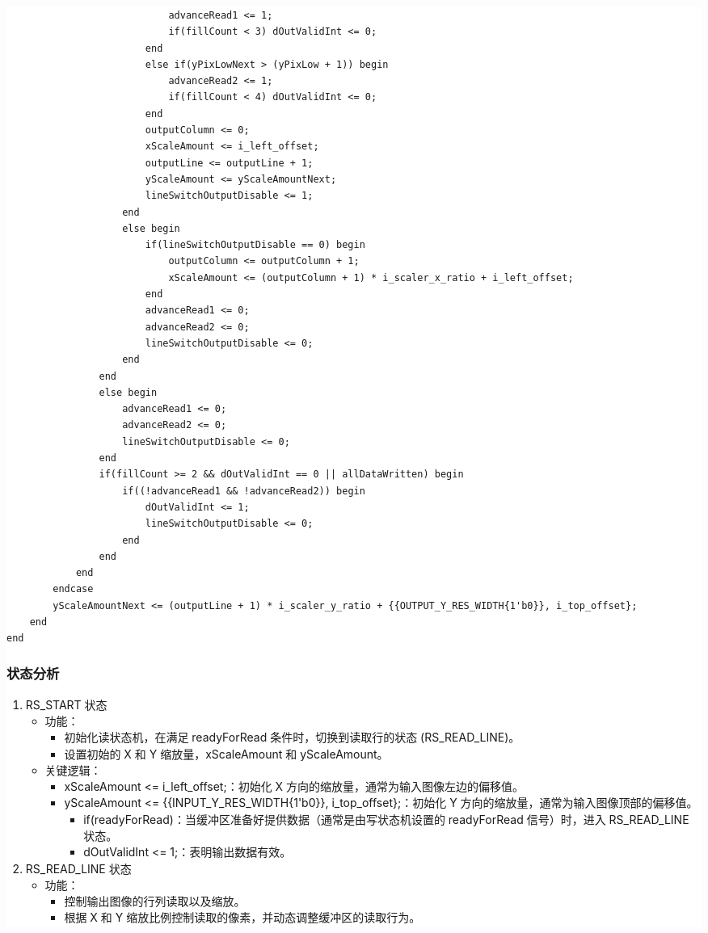 ```
                            advanceRead1 <= 1;
                            if(fillCount < 3) dOutValidInt <= 0;
                        end
                        else if(yPixLowNext > (yPixLow + 1)) begin
                            advanceRead2 <= 1;
                            if(fillCount < 4) dOutValidInt <= 0;
                        end
                        outputColumn <= 0;
                        xScaleAmount <= i_left_offset;
                        outputLine <= outputLine + 1;
                        yScaleAmount <= yScaleAmountNext;
                        lineSwitchOutputDisable <= 1;
                    end
                    else begin
                        if(lineSwitchOutputDisable == 0) begin
                            outputColumn <= outputColumn + 1;
                            xScaleAmount <= (outputColumn + 1) * i_scaler_x_ratio + i_left_offset;
                        end
                        advanceRead1 <= 0;
                        advanceRead2 <= 0;
                        lineSwitchOutputDisable <= 0;
                    end
                end
                else begin
                    advanceRead1 <= 0;
                    advanceRead2 <= 0;
                    lineSwitchOutputDisable <= 0;
                end
                if(fillCount >= 2 && dOutValidInt == 0 || allDataWritten) begin
                    if((!advanceRead1 && !advanceRead2)) begin
                        dOutValidInt <= 1;
                        lineSwitchOutputDisable <= 0;
                    end
                end
            end
        endcase
        yScaleAmountNext <= (outputLine + 1) * i_scaler_y_ratio + {{OUTPUT_Y_RES_WIDTH{1'b0}}, i_top_offset};
    end
end
```

### 状态分析
1. RS_START 状态
    * 功能：
        * 初始化读状态机，在满足 readyForRead 条件时，切换到读取行的状态 (RS_READ_LINE)。
        * 设置初始的 X 和 Y 缩放量，xScaleAmount 和 yScaleAmount。
    * 关键逻辑：
        * xScaleAmount <= i_left_offset;：初始化 X 方向的缩放量，通常为输入图像左边的偏移值。
        * yScaleAmount <= {{INPUT_Y_RES_WIDTH{1'b0}}, i_top_offset};：初始化 Y 方向的缩放量，通常为输入图像顶部的偏移值。
          * if(readyForRead)：当缓冲区准备好提供数据（通常是由写状态机设置的 readyForRead 信号）时，进入 RS_READ_LINE 状态。
          * dOutValidInt <= 1;：表明输出数据有效。
2. RS_READ_LINE 状态
    * 功能：
      * 控制输出图像的行列读取以及缩放。
      * 根据 X 和 Y 缩放比例控制读取的像素，并动态调整缓冲区的读取行为。

